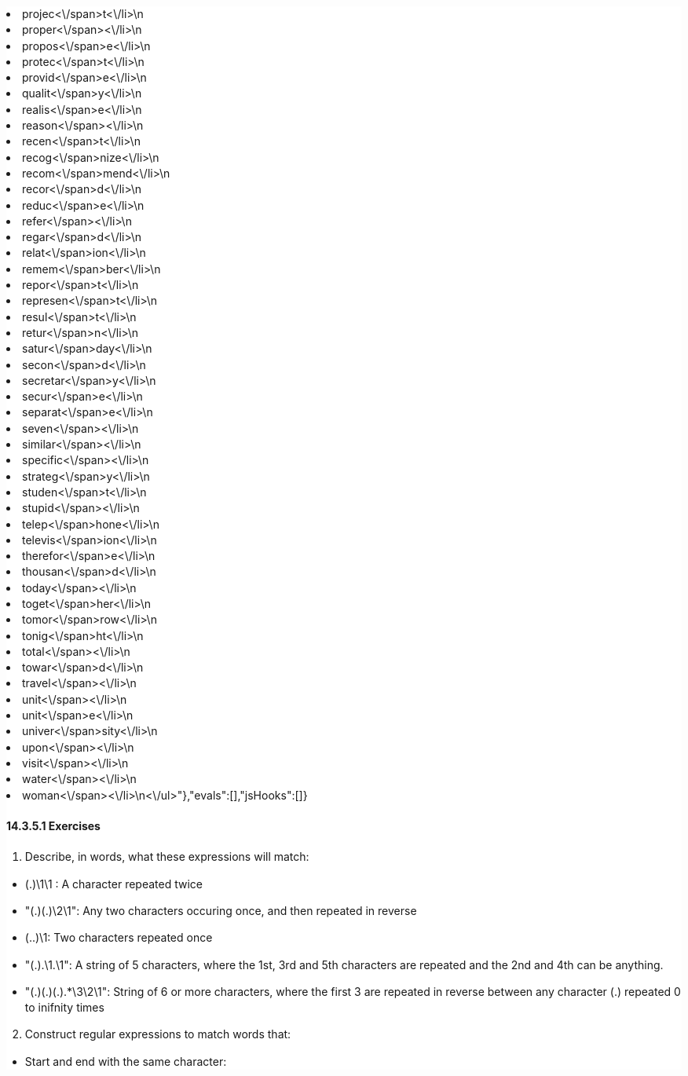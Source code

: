 <li>pr<span class='match'>ojec<\/span>t<\/li>\n  <li>pr<span class='match'>oper<\/span><\/li>\n  <li>pr<span class='match'>opos<\/span>e<\/li>\n  <li>pr<span class='match'>otec<\/span>t<\/li>\n  <li>pr<span class='match'>ovid<\/span>e<\/li>\n  <li>qu<span class='match'>alit<\/span>y<\/li>\n  <li>re<span class='match'>alis<\/span>e<\/li>\n  <li>re<span class='match'>ason<\/span><\/li>\n  <li>r<span class='match'>ecen<\/span>t<\/li>\n  <li>r<span class='match'>ecog<\/span>nize<\/li>\n  <li>r<span class='match'>ecom<\/span>mend<\/li>\n  <li>r<span class='match'>ecor<\/span>d<\/li>\n  <li>r<span class='match'>educ<\/span>e<\/li>\n  <li>r<span class='match'>efer<\/span><\/li>\n  <li>r<span class='match'>egar<\/span>d<\/li>\n  <li>r<span class='match'>elat<\/span>ion<\/li>\n  <li>r<span class='match'>emem<\/span>ber<\/li>\n  <li>r<span class='match'>epor<\/span>t<\/li>\n  <li>repr<span class='match'>esen<\/span>t<\/li>\n  <li>r<span class='match'>esul<\/span>t<\/li>\n  <li>r<span class='match'>etur<\/span>n<\/li>\n  <li>s<span class='match'>atur<\/span>day<\/li>\n  <li>s<span class='match'>econ<\/span>d<\/li>\n  <li>secr<span class='match'>etar<\/span>y<\/li>\n  <li>s<span class='match'>ecur<\/span>e<\/li>\n  <li>s<span class='match'>eparat<\/span>e<\/li>\n  <li>s<span class='match'>even<\/span><\/li>\n  <li>s<span class='match'>imilar<\/span><\/li>\n  <li>sp<span class='match'>ecific<\/span><\/li>\n  <li>str<span class='match'>ateg<\/span>y<\/li>\n  <li>st<span class='match'>uden<\/span>t<\/li>\n  <li>st<span class='match'>upid<\/span><\/li>\n  <li>t<span class='match'>elep<\/span>hone<\/li>\n  <li>t<span class='match'>elevis<\/span>ion<\/li>\n  <li>th<span class='match'>erefor<\/span>e<\/li>\n  <li>tho<span class='match'>usan<\/span>d<\/li>\n  <li>t<span class='match'>oday<\/span><\/li>\n  <li>t<span class='match'>oget<\/span>her<\/li>\n  <li>t<span class='match'>omor<\/span>row<\/li>\n  <li>t<span class='match'>onig<\/span>ht<\/li>\n  <li>t<span class='match'>otal<\/span><\/li>\n  <li>t<span class='match'>owar<\/span>d<\/li>\n  <li>tr<span class='match'>avel<\/span><\/li>\n  <li><span class='match'>unit<\/span><\/li>\n  <li><span class='match'>unit<\/span>e<\/li>\n  <li><span class='match'>univer<\/span>sity<\/li>\n  <li><span class='match'>upon<\/span><\/li>\n  <li>v<span class='match'>isit<\/span><\/li>\n  <li>w<span class='match'>ater<\/span><\/li>\n  <li>w<span class='match'>oman<\/span><\/li>\n<\/ul>"},"evals":[],"jsHooks":[]}</script>
 

#### 14.3.5.1 Exercises

1. Describe, in words, what these expressions will match:

 - (.)\1\1 : A character repeated twice
 
 - "(.)(.)\\2\\1": Any two characters occuring once, and then repeated in reverse
 
 - (..)\1: Two characters repeated once
 
 - "(.).\\1.\\1": A string of 5 characters, where the 1st, 3rd and 5th characters are repeated and the 2nd and 4th can be anything.
 
 - "(.)(.)(.).*\\3\\2\\1": String of 6 or more characters, where the first 3 are repeated in reverse between any character (.) repeated 0 to inifnity times
 
2. Construct regular expressions to match words that:

 - Start and end with the same character: <div id="htmlwidget-c26330a5d3d5bd78c5a1" style="width:960px;height:auto;" class="str_view html-widget"></div>
<script type="application/json" data-for="htmlwidget-c26330a5d3d5bd78c5a1">{"x":{"html":"<ul>\n  <li><span class='match'>america<\/span><\/li>\n  <li><span class='match'>area<\/span><\/li>\n  <li><span class='match'>dad<\/span><\/li>\n  <li><span class='match'>dead<\/span><\/li>\n  <li><span class='match'>depend<\/span><\/li>\n  <li><span class='match'>educate<\/span><\/li>\n  <li><span class='match'>else<\/span><\/li>\n  <li><span class='match'>encourage<\/span><\/li>\n  <li><span class='match'>engine<\/span><\/li>\n  <li><span class='match'>europe<\/span><\/li>\n  <li><span class='match'>evidence<\/span><\/li>\n  <li><span class='match'>example<\/span><\/li>\n  <li><span class='match'>excuse<\/span><\/li>\n  <li><span class='match'>exercise<\/span><\/li>\n  <li><span class='match'>expense<\/span><\/li>\n  <li><span class='match'>experience<\/span><\/li>\n  <li><span class='match'>eye<\/span><\/li>\n  <li><span class='match'>health<\/span><\/li>\n  <li><span class='match'>high<\/span><\/li>\n  <li><span class='match'>knock<\/span><\/li>\n  <li><span class='match'>level<\/span><\/li>\n  <li><span class='match'>local<\/span><\/li>\n  <li><span class='match'>nation<\/span><\/li>\n  <li><span class='match'>non<\/span><\/li>\n  <li><span class='match'>rather<\/span><\/li>\n  <li><span class='match'>refer<\/span><\/li>\n  <li><span class='match'>remember<\/span><\/li>\n  <li><span class='match'>serious<\/span><\/li>\n  <li><span class='match'>stairs<\/span><\/li>\n  <li><span class='match'>test<\/span><\/li>\n  <li><span class='match'>tonight<\/span><\/li>\n  <li><span class='match'>transport<\/span><\/li>\n  <li><span class='match'>treat<\/span><\/li>\n  <li><span class='match'>trust<\/span><\/li>\n  <li><span class='match'>window<\/span><\/li>\n  <li><span class='match'>yesterday<\/span><\/li>\n<\/ul>"},"evals":[],"jsHooks":[]}</script>
